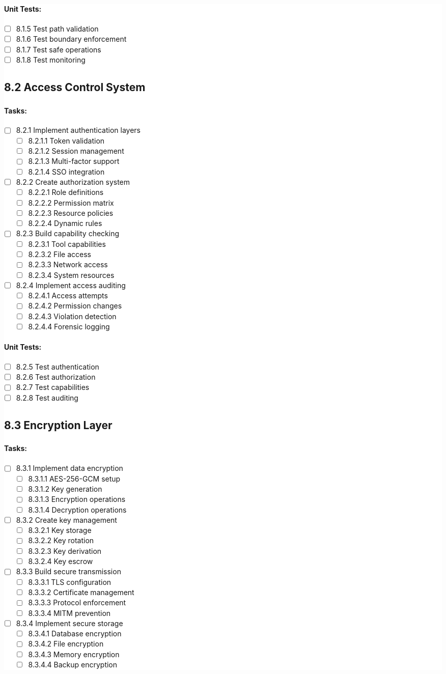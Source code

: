 #### Unit Tests:
- [ ] 8.1.5 Test path validation
- [ ] 8.1.6 Test boundary enforcement
- [ ] 8.1.7 Test safe operations
- [ ] 8.1.8 Test monitoring

## 8.2 Access Control System

#### Tasks:
- [ ] 8.2.1 Implement authentication layers
  - [ ] 8.2.1.1 Token validation
  - [ ] 8.2.1.2 Session management
  - [ ] 8.2.1.3 Multi-factor support
  - [ ] 8.2.1.4 SSO integration
- [ ] 8.2.2 Create authorization system
  - [ ] 8.2.2.1 Role definitions
  - [ ] 8.2.2.2 Permission matrix
  - [ ] 8.2.2.3 Resource policies
  - [ ] 8.2.2.4 Dynamic rules
- [ ] 8.2.3 Build capability checking
  - [ ] 8.2.3.1 Tool capabilities
  - [ ] 8.2.3.2 File access
  - [ ] 8.2.3.3 Network access
  - [ ] 8.2.3.4 System resources
- [ ] 8.2.4 Implement access auditing
  - [ ] 8.2.4.1 Access attempts
  - [ ] 8.2.4.2 Permission changes
  - [ ] 8.2.4.3 Violation detection
  - [ ] 8.2.4.4 Forensic logging

#### Unit Tests:
- [ ] 8.2.5 Test authentication
- [ ] 8.2.6 Test authorization
- [ ] 8.2.7 Test capabilities
- [ ] 8.2.8 Test auditing

## 8.3 Encryption Layer

#### Tasks:
- [ ] 8.3.1 Implement data encryption
  - [ ] 8.3.1.1 AES-256-GCM setup
  - [ ] 8.3.1.2 Key generation
  - [ ] 8.3.1.3 Encryption operations
  - [ ] 8.3.1.4 Decryption operations
- [ ] 8.3.2 Create key management
  - [ ] 8.3.2.1 Key storage
  - [ ] 8.3.2.2 Key rotation
  - [ ] 8.3.2.3 Key derivation
  - [ ] 8.3.2.4 Key escrow
- [ ] 8.3.3 Build secure transmission
  - [ ] 8.3.3.1 TLS configuration
  - [ ] 8.3.3.2 Certificate management
  - [ ] 8.3.3.3 Protocol enforcement
  - [ ] 8.3.3.4 MITM prevention
- [ ] 8.3.4 Implement secure storage
  - [ ] 8.3.4.1 Database encryption
  - [ ] 8.3.4.2 File encryption
  - [ ] 8.3.4.3 Memory encryption
  - [ ] 8.3.4.4 Backup encryption
